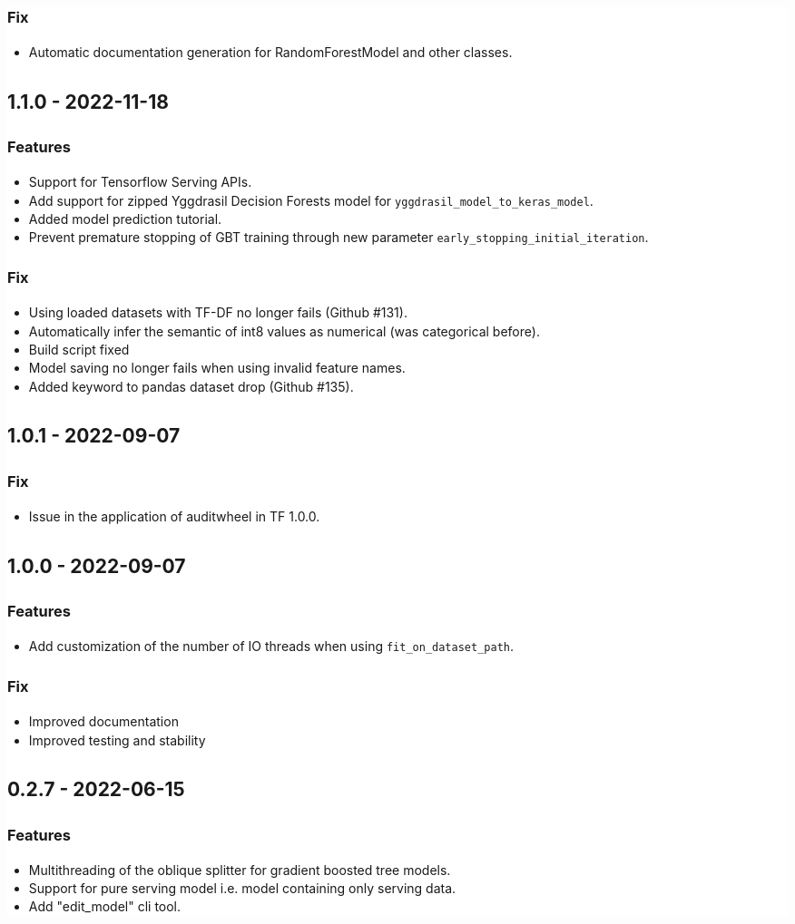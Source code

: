 ### Fix

-   Automatic documentation generation for RandomForestModel and other classes.

## 1.1.0 - 2022-11-18

### Features

-   Support for Tensorflow Serving APIs.
-   Add support for zipped Yggdrasil Decision Forests model for
    `yggdrasil_model_to_keras_model`.
-   Added model prediction tutorial.
-   Prevent premature stopping of GBT training through new parameter
    `early_stopping_initial_iteration`.

### Fix

-   Using loaded datasets with TF-DF no longer fails (Github #131).
-   Automatically infer the semantic of int8 values as numerical (was
    categorical before).
-   Build script fixed
-   Model saving no longer fails when using invalid feature names.
-   Added keyword to pandas dataset drop (Github #135).

## 1.0.1 - 2022-09-07

### Fix

-   Issue in the application of auditwheel in TF 1.0.0.

## 1.0.0 - 2022-09-07

### Features

-   Add customization of the number of IO threads when using
    `fit_on_dataset_path`.

### Fix

-   Improved documentation
-   Improved testing and stability

## 0.2.7 - 2022-06-15

### Features

-   Multithreading of the oblique splitter for gradient boosted tree models.
-   Support for pure serving model i.e. model containing only serving data.
-   Add "edit_model" cli tool.

